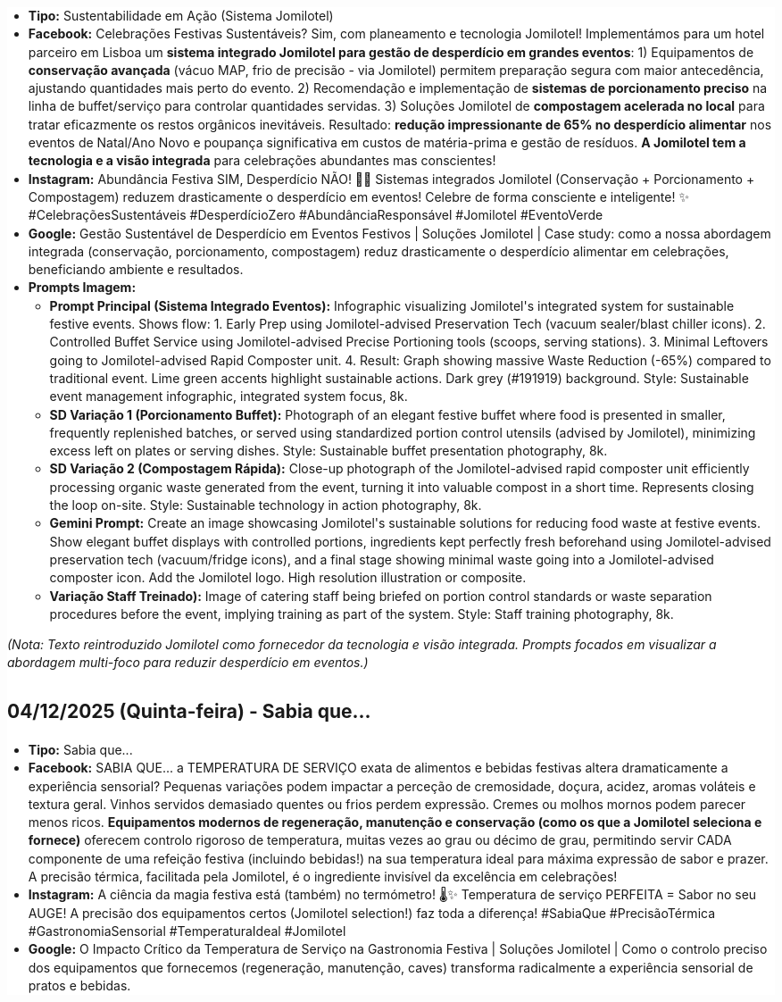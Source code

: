 *   **Tipo:** Sustentabilidade em Ação (Sistema Jomilotel)
*   **Facebook:** Celebrações Festivas Sustentáveis? Sim, com planeamento e tecnologia Jomilotel! Implementámos para um hotel parceiro em Lisboa um **sistema integrado Jomilotel para gestão de desperdício em grandes eventos**: 1) Equipamentos de **conservação avançada** (vácuo MAP, frio de precisão - via Jomilotel) permitem preparação segura com maior antecedência, ajustando quantidades mais perto do evento. 2) Recomendação e implementação de **sistemas de porcionamento preciso** na linha de buffet/serviço para controlar quantidades servidas. 3) Soluções Jomilotel de **compostagem acelerada no local** para tratar eficazmente os restos orgânicos inevitáveis. Resultado: **redução impressionante de 65% no desperdício alimentar** nos eventos de Natal/Ano Novo e poupança significativa em custos de matéria-prima e gestão de resíduos. **A Jomilotel tem a tecnologia e a visão integrada** para celebrações abundantes mas conscientes!
*   **Instagram:** Abundância Festiva SIM, Desperdício NÃO! 🌱🎁 Sistemas integrados Jomilotel (Conservação + Porcionamento + Compostagem) reduzem drasticamente o desperdício em eventos! Celebre de forma consciente e inteligente! ✨ #CelebraçõesSustentáveis #DesperdícioZero #AbundânciaResponsável #Jomilotel #EventoVerde
*   **Google:** Gestão Sustentável de Desperdício em Eventos Festivos | Soluções Jomilotel | Case study: como a nossa abordagem integrada (conservação, porcionamento, compostagem) reduz drasticamente o desperdício alimentar em celebrações, beneficiando ambiente e resultados.
*   **Prompts Imagem:**
    *   **Prompt Principal (Sistema Integrado Eventos):** Infographic visualizing Jomilotel's integrated system for sustainable festive events. Shows flow: 1. Early Prep using Jomilotel-advised Preservation Tech (vacuum sealer/blast chiller icons). 2. Controlled Buffet Service using Jomilotel-advised Precise Portioning tools (scoops, serving stations). 3. Minimal Leftovers going to Jomilotel-advised Rapid Composter unit. 4. Result: Graph showing massive Waste Reduction (-65%) compared to traditional event. Lime green accents highlight sustainable actions. Dark grey (#191919) background. Style: Sustainable event management infographic, integrated system focus, 8k.
    *   **SD Variação 1 (Porcionamento Buffet):** Photograph of an elegant festive buffet where food is presented in smaller, frequently replenished batches, or served using standardized portion control utensils (advised by Jomilotel), minimizing excess left on plates or serving dishes. Style: Sustainable buffet presentation photography, 8k.
    *   **SD Variação 2 (Compostagem Rápida):** Close-up photograph of the Jomilotel-advised rapid composter unit efficiently processing organic waste generated from the event, turning it into valuable compost in a short time. Represents closing the loop on-site. Style: Sustainable technology in action photography, 8k.
    *   **Gemini Prompt:** Create an image showcasing Jomilotel's sustainable solutions for reducing food waste at festive events. Show elegant buffet displays with controlled portions, ingredients kept perfectly fresh beforehand using Jomilotel-advised preservation tech (vacuum/fridge icons), and a final stage showing minimal waste going into a Jomilotel-advised composter icon. Add the Jomilotel logo. High resolution illustration or composite.
    *   **Variação Staff Treinado):** Image of catering staff being briefed on portion control standards or waste separation procedures before the event, implying training as part of the system. Style: Staff training photography, 8k.

*(Nota: Texto reintroduzido Jomilotel como fornecedor da tecnologia e visão integrada. Prompts focados em visualizar a abordagem multi-foco para reduzir desperdício em eventos.)*

## 04/12/2025 (Quinta-feira) - Sabia que...

*   **Tipo:** Sabia que...
*   **Facebook:** SABIA QUE... a TEMPERATURA DE SERVIÇO exata de alimentos e bebidas festivas altera dramaticamente a experiência sensorial? Pequenas variações podem impactar a perceção de cremosidade, doçura, acidez, aromas voláteis e textura geral. Vinhos servidos demasiado quentes ou frios perdem expressão. Cremes ou molhos mornos podem parecer menos ricos. **Equipamentos modernos de regeneração, manutenção e conservação (como os que a Jomilotel seleciona e fornece)** oferecem controlo rigoroso de temperatura, muitas vezes ao grau ou décimo de grau, permitindo servir CADA componente de uma refeição festiva (incluindo bebidas!) na sua temperatura ideal para máxima expressão de sabor e prazer. A precisão térmica, facilitada pela Jomilotel, é o ingrediente invisível da excelência em celebrações!
*   **Instagram:** A ciência da magia festiva está (também) no termómetro! 🌡️✨ Temperatura de serviço PERFEITA = Sabor no seu AUGE! A precisão dos equipamentos certos (Jomilotel selection!) faz toda a diferença! #SabiaQue #PrecisãoTérmica #GastronomiaSensorial #TemperaturaIdeal #Jomilotel
*   **Google:** O Impacto Crítico da Temperatura de Serviço na Gastronomia Festiva | Soluções Jomilotel | Como o controlo preciso dos equipamentos que fornecemos (regeneração, manutenção, caves) transforma radicalmente a experiência sensorial de pratos e bebidas.